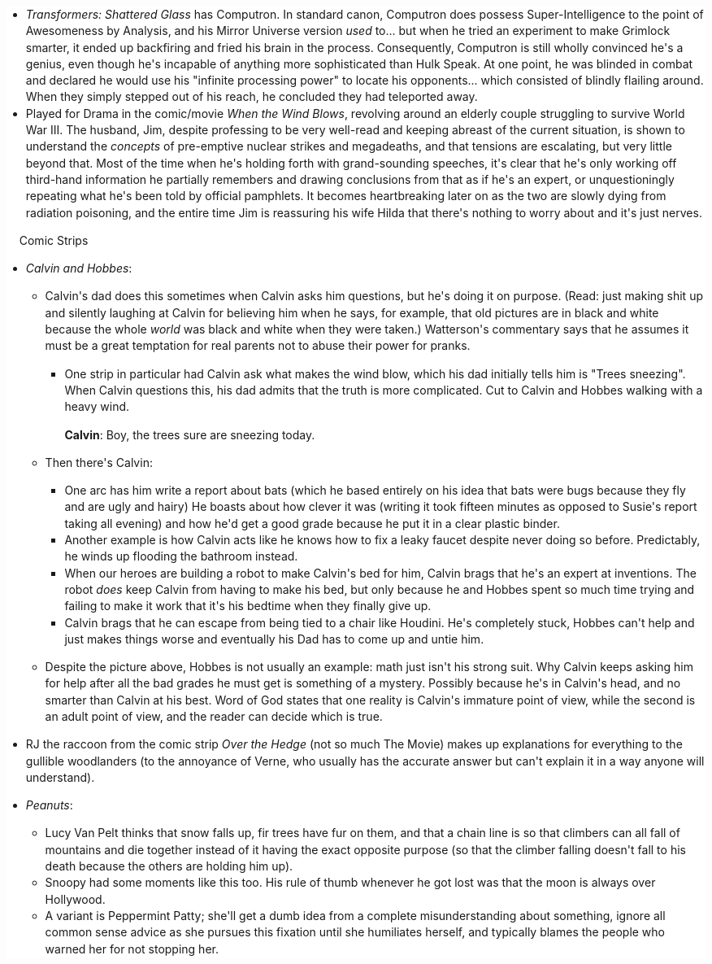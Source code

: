 -   _Transformers: Shattered Glass_ has Computron. In standard canon, Computron does possess Super-Intelligence to the point of Awesomeness by Analysis, and his Mirror Universe version _used_ to... but when he tried an experiment to make Grimlock smarter, it ended up backfiring and fried his brain in the process. Consequently, Computron is still wholly convinced he's a genius, even though he's incapable of anything more sophisticated than Hulk Speak. At one point, he was blinded in combat and declared he would use his "infinite processing power" to locate his opponents... which consisted of blindly flailing around. When they simply stepped out of his reach, he concluded they had teleported away.
-   Played for Drama in the comic/movie _When the Wind Blows_, revolving around an elderly couple struggling to survive World War III. The husband, Jim, despite professing to be very well-read and keeping abreast of the current situation, is shown to understand the _concepts_ of pre-emptive nuclear strikes and megadeaths, and that tensions are escalating, but very little beyond that. Most of the time when he's holding forth with grand-sounding speeches, it's clear that he's only working off third-hand information he partially remembers and drawing conclusions from that as if he's an expert, or unquestioningly repeating what he's been told by official pamphlets. It becomes heartbreaking later on as the two are slowly dying from radiation poisoning, and the entire time Jim is reassuring his wife Hilda that there's nothing to worry about and it's just nerves.

    Comic Strips 

-   _Calvin and Hobbes_:
    -   Calvin's dad does this sometimes when Calvin asks him questions, but he's doing it on purpose. (Read: just making shit up and silently laughing at Calvin for believing him when he says, for example, that old pictures are in black and white because the whole _world_ was black and white when they were taken.) Watterson's commentary says that he assumes it must be a great temptation for real parents not to abuse their power for pranks.
        -   One strip in particular had Calvin ask what makes the wind blow, which his dad initially tells him is "Trees sneezing". When Calvin questions this, his dad admits that the truth is more complicated. Cut to Calvin and Hobbes walking with a heavy wind.
            
            **Calvin**: Boy, the trees sure are sneezing today.
            
    -   Then there's Calvin:
        -   One arc has him write a report about bats (which he based entirely on his idea that bats were bugs because they fly and are ugly and hairy) He boasts about how clever it was (writing it took fifteen minutes as opposed to Susie's report taking all evening) and how he'd get a good grade because he put it in a clear plastic binder.
        -   Another example is how Calvin acts like he knows how to fix a leaky faucet despite never doing so before. Predictably, he winds up flooding the bathroom instead.
        -   When our heroes are building a robot to make Calvin's bed for him, Calvin brags that he's an expert at inventions. The robot _does_ keep Calvin from having to make his bed, but only because he and Hobbes spent so much time trying and failing to make it work that it's his bedtime when they finally give up.
        -   Calvin brags that he can escape from being tied to a chair like Houdini. He's completely stuck, Hobbes can't help and just makes things worse and eventually his Dad has to come up and untie him.
    -   Despite the picture above, Hobbes is not usually an example: math just isn't his strong suit. Why Calvin keeps asking him for help after all the bad grades he must get is something of a mystery. Possibly because he's in Calvin's head, and no smarter than Calvin at his best. Word of God states that one reality is Calvin's immature point of view, while the second is an adult point of view, and the reader can decide which is true.

-   RJ the raccoon from the comic strip _Over the Hedge_ (not so much The Movie) makes up explanations for everything to the gullible woodlanders (to the annoyance of Verne, who usually has the accurate answer but can't explain it in a way anyone will understand).
-   _Peanuts_:
    -   Lucy Van Pelt thinks that snow falls up, fir trees have fur on them, and that a chain line is so that climbers can all fall of mountains and die together instead of it having the exact opposite purpose (so that the climber falling doesn't fall to his death because the others are holding him up).
    -   Snoopy had some moments like this too. His rule of thumb whenever he got lost was that the moon is always over Hollywood.
    -   A variant is Peppermint Patty; she'll get a dumb idea from a complete misunderstanding about something, ignore all common sense advice as she pursues this fixation until she humiliates herself, and typically blames the people who warned her for not stopping her.